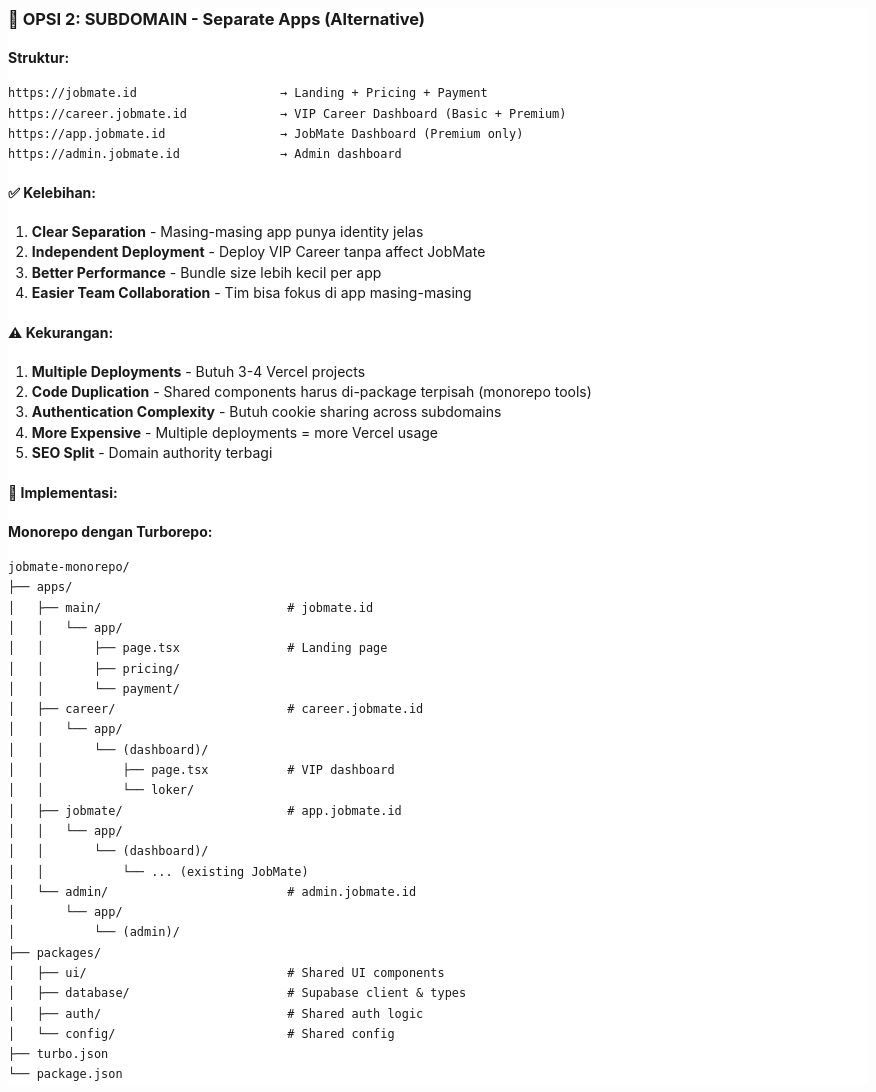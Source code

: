 
### 🔄 **OPSI 2: SUBDOMAIN - Separate Apps (Alternative)**

**Struktur:**
```
https://jobmate.id                    → Landing + Pricing + Payment
https://career.jobmate.id             → VIP Career Dashboard (Basic + Premium)
https://app.jobmate.id                → JobMate Dashboard (Premium only)
https://admin.jobmate.id              → Admin dashboard
```

#### ✅ Kelebihan:
1. **Clear Separation** - Masing-masing app punya identity jelas
2. **Independent Deployment** - Deploy VIP Career tanpa affect JobMate
3. **Better Performance** - Bundle size lebih kecil per app
4. **Easier Team Collaboration** - Tim bisa fokus di app masing-masing

#### ⚠️ Kekurangan:
1. **Multiple Deployments** - Butuh 3-4 Vercel projects
2. **Code Duplication** - Shared components harus di-package terpisah (monorepo tools)
3. **Authentication Complexity** - Butuh cookie sharing across subdomains
4. **More Expensive** - Multiple deployments = more Vercel usage
5. **SEO Split** - Domain authority terbagi

#### 🔧 Implementasi:

**Monorepo dengan Turborepo:**
```
jobmate-monorepo/
├── apps/
│   ├── main/                          # jobmate.id
│   │   └── app/
│   │       ├── page.tsx               # Landing page
│   │       ├── pricing/
│   │       └── payment/
│   ├── career/                        # career.jobmate.id
│   │   └── app/
│   │       └── (dashboard)/
│   │           ├── page.tsx           # VIP dashboard
│   │           └── loker/
│   ├── jobmate/                       # app.jobmate.id
│   │   └── app/
│   │       └── (dashboard)/
│   │           └── ... (existing JobMate)
│   └── admin/                         # admin.jobmate.id
│       └── app/
│           └── (admin)/
├── packages/
│   ├── ui/                            # Shared UI components
│   ├── database/                      # Supabase client & types
│   ├── auth/                          # Shared auth logic
│   └── config/                        # Shared config
├── turbo.json
└── package.json
```
